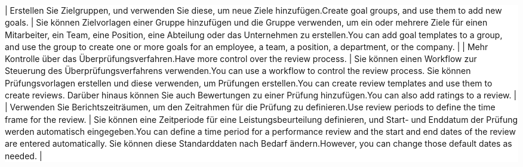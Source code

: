 | <span data-ttu-id="0a26c-343">Erstellen Sie Zielgruppen, und verwenden Sie diese, um neue Ziele hinzufügen.</span><span class="sxs-lookup"><span data-stu-id="0a26c-343">Create goal groups, and use them to add new goals.</span></span>                                             | <span data-ttu-id="0a26c-344">Sie können Zielvorlagen einer Gruppe hinzufügen und die Gruppe verwenden, um ein oder mehrere Ziele für einen Mitarbeiter, ein Team, eine Position, eine Abteilung oder das Unternehmen zu erstellen.</span><span class="sxs-lookup"><span data-stu-id="0a26c-344">You can add goal templates to a group, and use the group to create one or more goals for an employee, a team, a position, a department, or the company.</span></span>                                                                                                                                                                                                                                                                                                                                                                                                                                                                                                                                                                                                                                                                                                                                                                                                                 |
| <span data-ttu-id="0a26c-345">Mehr Kontrolle über das Überprüfungsverfahren.</span><span class="sxs-lookup"><span data-stu-id="0a26c-345">Have more control over the review process.</span></span>                                                     | <span data-ttu-id="0a26c-346">Sie können einen Workflow zur Steuerung des Überprüfungsverfahrens verwenden.</span><span class="sxs-lookup"><span data-stu-id="0a26c-346">You can use a workflow to control the review process.</span></span> <span data-ttu-id="0a26c-347">Sie können Prüfungsvorlagen erstellen und diese verwenden, um Prüfungen erstellen.</span><span class="sxs-lookup"><span data-stu-id="0a26c-347">You can create review templates and use them to create reviews.</span></span> <span data-ttu-id="0a26c-348">Darüber hinaus können Sie auch Bewertungen zu einer Prüfung hinzufügen.</span><span class="sxs-lookup"><span data-stu-id="0a26c-348">You can also add ratings to a review.</span></span>                                                                                                                                                                                                                                                                                                                                                                                                                                                                                                                                                                                                                                                                                                                                                                                                             |
| <span data-ttu-id="0a26c-349">Verwenden Sie Berichtszeiträumen, um den Zeitrahmen für die Prüfung zu definieren.</span><span class="sxs-lookup"><span data-stu-id="0a26c-349">Use review periods to define the time frame for the review.</span></span>                                    | <span data-ttu-id="0a26c-350">Sie können eine Zeitperiode für eine Leistungsbeurteilung definieren, und Start- und Enddatum der Prüfung werden automatisch eingegeben.</span><span class="sxs-lookup"><span data-stu-id="0a26c-350">You can define a time period for a performance review and the start and end dates of the review are entered automatically.</span></span> <span data-ttu-id="0a26c-351">Sie können diese Standarddaten nach Bedarf ändern.</span><span class="sxs-lookup"><span data-stu-id="0a26c-351">However, you can change those default dates as needed.</span></span>                                                                                                                                                                                                                                                                                                                                                                                                                                                                                                                                                                                                                                                                                                                                                                                       |